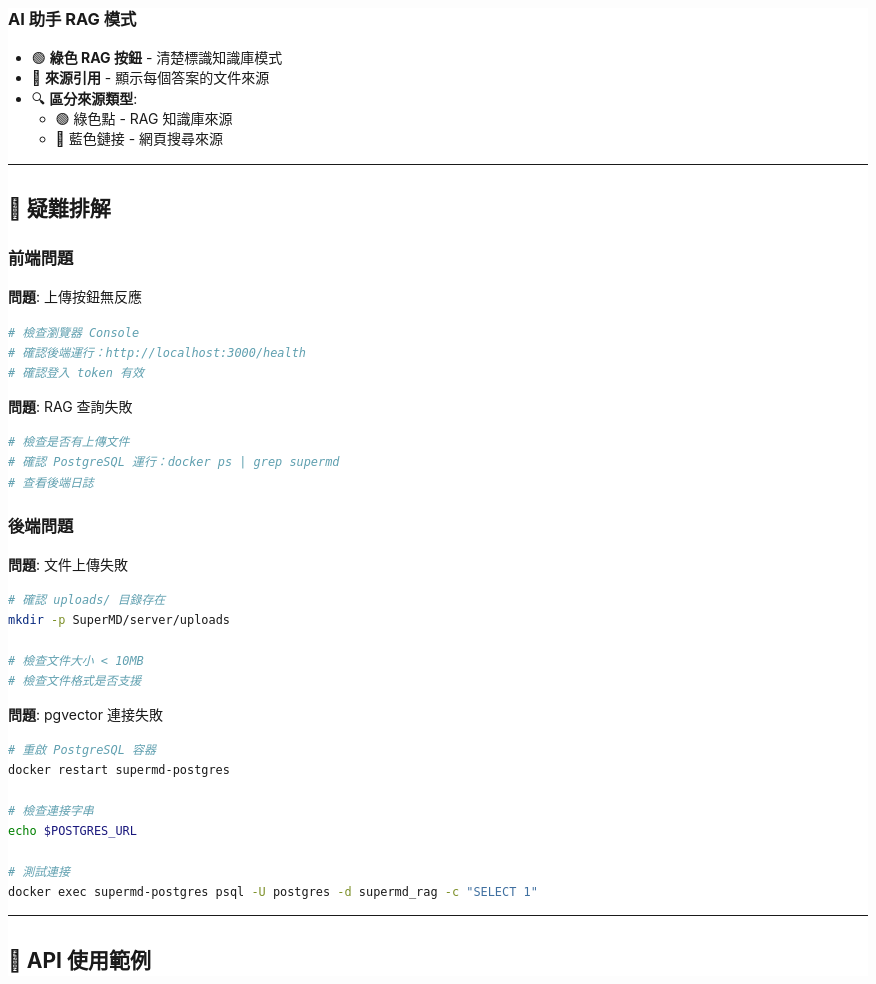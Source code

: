 ### AI 助手 RAG 模式
- 🟢 **綠色 RAG 按鈕** - 清楚標識知識庫模式
- 📄 **來源引用** - 顯示每個答案的文件來源
- 🔍 **區分來源類型**:
  - 🟢 綠色點 - RAG 知識庫來源
  - 🔵 藍色鏈接 - 網頁搜尋來源

---

## 🐛 疑難排解

### 前端問題

**問題**: 上傳按鈕無反應
```bash
# 檢查瀏覽器 Console
# 確認後端運行：http://localhost:3000/health
# 確認登入 token 有效
```

**問題**: RAG 查詢失敗
```bash
# 檢查是否有上傳文件
# 確認 PostgreSQL 運行：docker ps | grep supermd
# 查看後端日誌
```

### 後端問題

**問題**: 文件上傳失敗
```bash
# 確認 uploads/ 目錄存在
mkdir -p SuperMD/server/uploads

# 檢查文件大小 < 10MB
# 檢查文件格式是否支援
```

**問題**: pgvector 連接失敗
```bash
# 重啟 PostgreSQL 容器
docker restart supermd-postgres

# 檢查連接字串
echo $POSTGRES_URL

# 測試連接
docker exec supermd-postgres psql -U postgres -d supermd_rag -c "SELECT 1"
```

---

## 📝 API 使用範例
